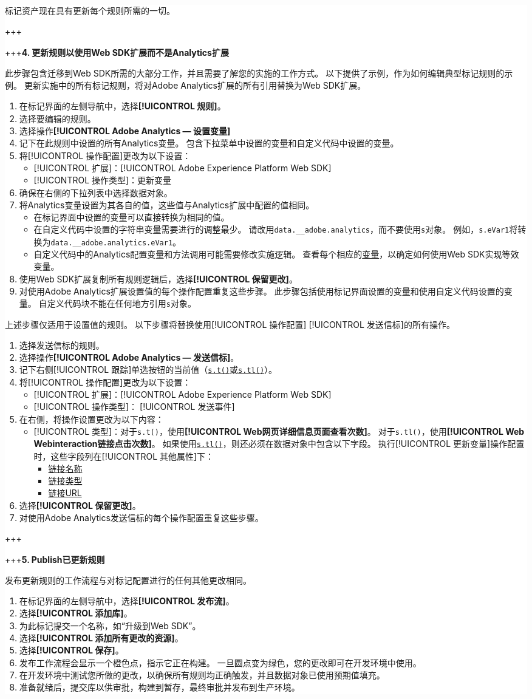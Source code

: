 标记资产现在具有更新每个规则所需的一切。

+++

+++**4. 更新规则以使用Web SDK扩展而不是Analytics扩展**

此步骤包含迁移到Web SDK所需的大部分工作，并且需要了解您的实施的工作方式。 以下提供了示例，作为如何编辑典型标记规则的示例。 更新实施中的所有标记规则，将对Adobe Analytics扩展的所有引用替换为Web SDK扩展。

1. 在标记界面的左侧导航中，选择&#x200B;**[!UICONTROL 规则]**。
1. 选择要编辑的规则。
1. 选择操作&#x200B;**[!UICONTROL Adobe Analytics — 设置变量]**
1. 记下在此规则中设置的所有Analytics变量。 包含下拉菜单中设置的变量和自定义代码中设置的变量。
1. 将[!UICONTROL 操作配置]更改为以下设置：
   * [!UICONTROL 扩展]：[!UICONTROL Adobe Experience Platform Web SDK]
   * [!UICONTROL 操作类型]：更新变量
1. 确保在右侧的下拉列表中选择数据对象。
1. 将Analytics变量设置为其各自的值，这些值与Analytics扩展中配置的值相同。
   * 在标记界面中设置的变量可以直接转换为相同的值。
   * 在自定义代码中设置的字符串变量需要进行的调整最少。 请改用`data.__adobe.analytics`，而不要使用`s`对象。 例如，`s.eVar1`将转换为`data.__adobe.analytics.eVar1`。
   * 自定义代码中的Analytics配置变量和方法调用可能需要修改实施逻辑。 查看每个相应的[变量](/help/implement/vars/overview.md)，以确定如何使用Web SDK实现等效变量。
1. 使用Web SDK扩展复制所有规则逻辑后，选择&#x200B;**[!UICONTROL 保留更改]**。
1. 对使用Adobe Analytics扩展设置值的每个操作配置重复这些步骤。 此步骤包括使用标记界面设置的变量和使用自定义代码设置的变量。 自定义代码块不能在任何地方引用`s`对象。

上述步骤仅适用于设置值的规则。 以下步骤将替换使用[!UICONTROL 操作配置] [!UICONTROL 发送信标]的所有操作。

1. 选择发送信标的规则。
1. 选择操作&#x200B;**[!UICONTROL Adobe Analytics — 发送信标]**。
1. 记下右侧[!UICONTROL 跟踪]单选按钮的当前值（[`s.t()`](../../vars/functions/t-method.md)或[`s.tl()`](../../vars/functions/tl-method.md)）。
1. 将[!UICONTROL 操作配置]更改为以下设置：
   * [!UICONTROL 扩展]：[!UICONTROL Adobe Experience Platform Web SDK]
   * [!UICONTROL 操作类型]： [!UICONTROL 发送事件]
1. 在右侧，将操作设置更改为以下内容：
   * [!UICONTROL 类型]：对于`s.t()`，使用&#x200B;**[!UICONTROL Web网页详细信息页面查看次数]**。 对于`s.tl()`，使用&#x200B;**[!UICONTROL Web Webinteraction链接点击次数]**。 如果使用[`s.tl()`](../../vars/functions/tl-method.md)，则还必须在数据对象中包含以下字段。 执行[!UICONTROL 更新变量]操作配置时，这些字段列在[!UICONTROL 其他属性]下：
      * [链接名称](../../vars/functions/tl-method.md)
      * [链接类型](../../vars/functions/tl-method.md)
      * [链接URL](../../vars/config-vars/linkurl.md)
1. 选择&#x200B;**[!UICONTROL 保留更改]**。
1. 对使用Adobe Analytics发送信标的每个操作配置重复这些步骤。

+++

+++**5. Publish已更新规则**

发布更新规则的工作流程与对标记配置进行的任何其他更改相同。

1. 在标记界面的左侧导航中，选择&#x200B;**[!UICONTROL 发布流]**。
1. 选择&#x200B;**[!UICONTROL 添加库]**。
1. 为此标记提交一个名称，如“升级到Web SDK”。
1. 选择&#x200B;**[!UICONTROL 添加所有更改的资源]**。
1. 选择&#x200B;**[!UICONTROL 保存]**。
1. 发布工作流程会显示一个橙色点，指示它正在构建。 一旦圆点变为绿色，您的更改即可在开发环境中使用。
1. 在开发环境中测试您所做的更改，以确保所有规则均正确触发，并且数据对象已使用预期值填充。
1. 准备就绪后，提交库以供审批，构建到暂存，最终审批并发布到生产环境。
